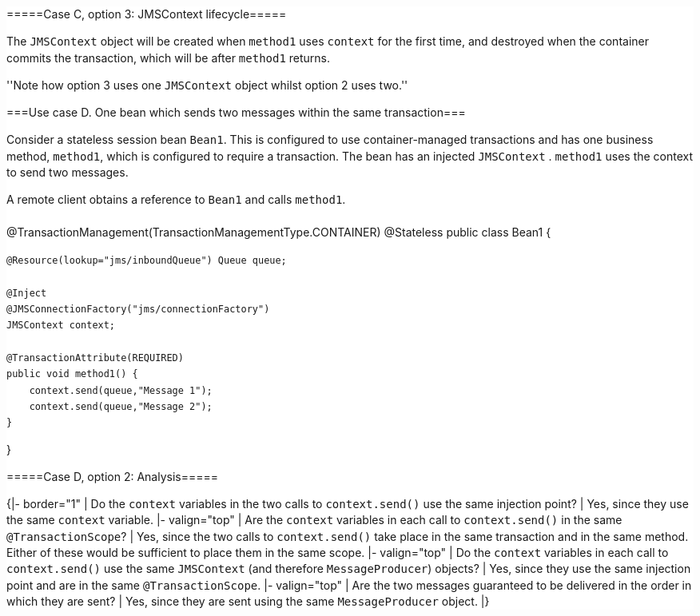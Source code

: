 =====Case C, option 3: JMSContext lifecycle=====

The <tt>JMSContext</tt> object will be created when  <tt>method1</tt> uses <tt>context</tt> for the first time, and destroyed when the container commits the transaction, which will be after <tt>method1</tt> returns.

''Note how option 3 uses one <tt>JMSContext</tt> object whilst option 2 uses two.''

===Use case D. One bean which sends two messages within the same transaction===

Consider a stateless session bean <tt>Bean1</tt>. This is configured to use container-managed transactions and has one business method, <tt>method1</tt>, which is configured to require a transaction. The bean has an injected <tt>JMSContext</tt> . <tt>method1</tt> uses the context to send two messages.

A remote client obtains a reference to <tt>Bean1</tt> and calls <tt>method1</tt>.
<br/><br/>
 @TransactionManagement(TransactionManagementType.CONTAINER)
 @Stateless
 public class Bean1 {
 
    @Resource(lookup="jms/inboundQueue") Queue queue;
 
    @Inject
    @JMSConnectionFactory("jms/connectionFactory")
    JMSContext context;
 
    @TransactionAttribute(REQUIRED)
    public void method1() {
        context.send(queue,"Message 1");
        context.send(queue,"Message 2");
    }
 }

=====Case D, option 2: Analysis=====

{|- border="1"
| Do the <tt>context</tt> variables in the two calls to <tt>context.send()</tt>  use the same injection point?
| Yes, since they use the same <tt>context</tt> variable.
|- valign="top"
| Are the <tt>context</tt> variables in each call to <tt>context.send()</tt> in the same <tt>@TransactionScope</tt>?
| Yes, since the two calls to <tt>context.send()</tt> take place in the same transaction and in the same method. Either of these would be sufficient to place them in the same scope.
|- valign="top"
| Do the <tt>context</tt> variables in each call to <tt>context.send()</tt> use the same <tt>JMSContext</tt> (and therefore <tt>MessageProducer</tt>) objects?
| Yes, since they use the same injection point and are in the same <tt>@TransactionScope</tt>.
|- valign="top"
| Are the two messages guaranteed to be delivered in the order in which they are sent?
| Yes, since they are sent using the same <tt>MessageProducer</tt> object.
|} 
